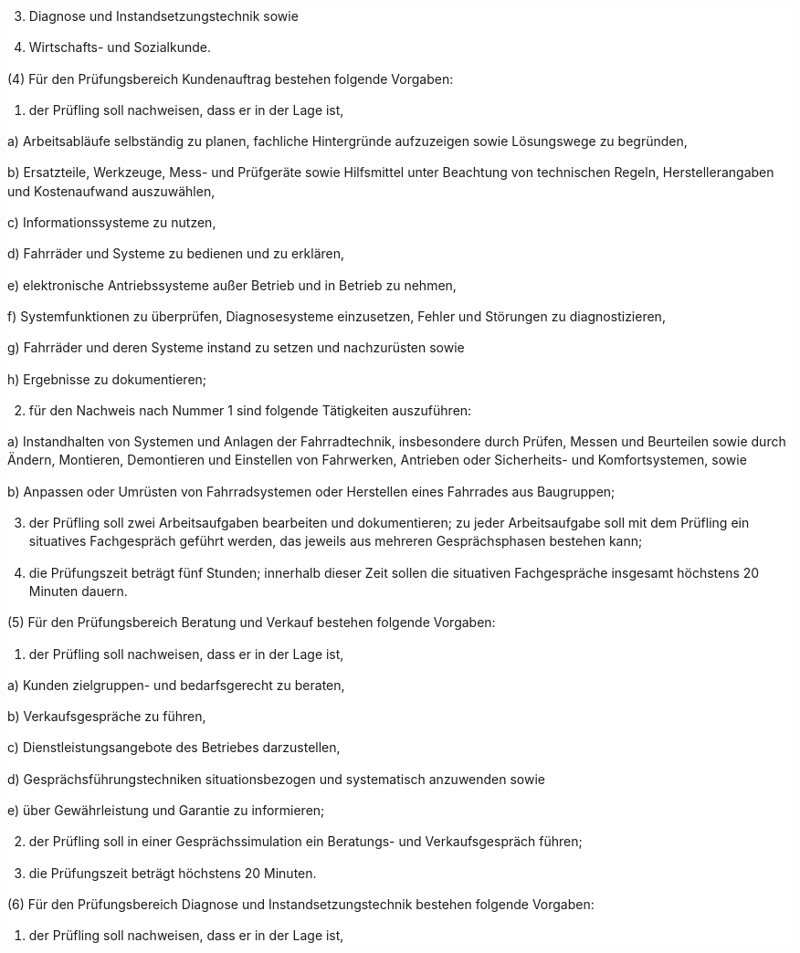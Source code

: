 3. Diagnose und Instandsetzungstechnik sowie

4. Wirtschafts- und Sozialkunde.

(4) Für den Prüfungsbereich Kundenauftrag bestehen folgende Vorgaben:

1. der Prüfling soll nachweisen, dass er in der Lage ist,

a) Arbeitsabläufe selbständig zu planen, fachliche Hintergründe aufzuzeigen sowie Lösungswege zu begründen,

b) Ersatzteile, Werkzeuge, Mess- und Prüfgeräte sowie Hilfsmittel unter Beachtung von technischen Regeln, Herstellerangaben und Kostenaufwand auszuwählen,

c) Informationssysteme zu nutzen,

d) Fahrräder und Systeme zu bedienen und zu erklären,

e) elektronische Antriebssysteme außer Betrieb und in Betrieb zu nehmen,

f) Systemfunktionen zu überprüfen, Diagnosesysteme einzusetzen, Fehler und Störungen zu diagnostizieren,

g) Fahrräder und deren Systeme instand zu setzen und nachzurüsten sowie

h) Ergebnisse zu dokumentieren;

2. für den Nachweis nach Nummer 1 sind folgende Tätigkeiten auszuführen:

a) Instandhalten von Systemen und Anlagen der Fahrradtechnik, insbesondere durch Prüfen, Messen und Beurteilen sowie durch Ändern, Montieren, Demontieren und Einstellen von Fahrwerken, Antrieben oder Sicherheits- und Komfortsystemen, sowie

b) Anpassen oder Umrüsten von Fahrradsystemen oder Herstellen eines Fahrrades aus Baugruppen;

3. der Prüfling soll zwei Arbeitsaufgaben bearbeiten und dokumentieren; zu jeder Arbeitsaufgabe soll mit dem Prüfling ein situatives Fachgespräch geführt werden, das jeweils aus mehreren Gesprächsphasen bestehen kann;

4. die Prüfungszeit beträgt fünf Stunden; innerhalb dieser Zeit sollen die situativen Fachgespräche insgesamt höchstens 20 Minuten dauern.

(5) Für den Prüfungsbereich Beratung und Verkauf bestehen folgende Vorgaben:

1. der Prüfling soll nachweisen, dass er in der Lage ist,

a) Kunden zielgruppen- und bedarfsgerecht zu beraten,

b) Verkaufsgespräche zu führen,

c) Dienstleistungsangebote des Betriebes darzustellen,

d) Gesprächsführungstechniken situationsbezogen und systematisch anzuwenden sowie

e) über Gewährleistung und Garantie zu informieren;

2. der Prüfling soll in einer Gesprächssimulation ein Beratungs- und Verkaufsgespräch führen;

3. die Prüfungszeit beträgt höchstens 20 Minuten.

(6) Für den Prüfungsbereich Diagnose und Instandsetzungstechnik bestehen folgende Vorgaben:

1. der Prüfling soll nachweisen, dass er in der Lage ist,
